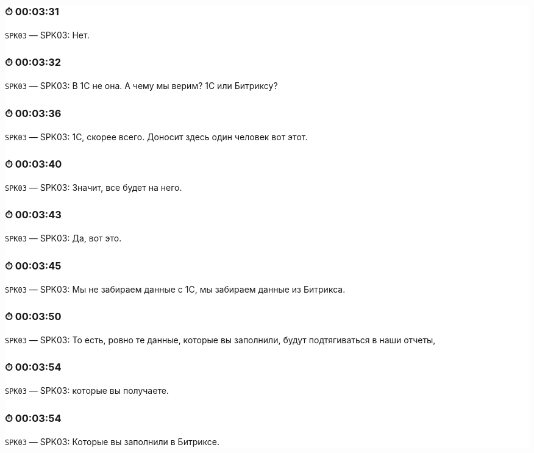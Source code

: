 <a id="tc000331"></a>

### ⏱ 00:03:31

`SPK03` — SPK03:  Нет.

<a id="tc000332"></a>

### ⏱ 00:03:32

`SPK03` — SPK03:  В 1С не она. А чему мы верим? 1С или Битриксу?

<a id="tc000336"></a>

### ⏱ 00:03:36

`SPK03` — SPK03:  1С, скорее всего. Доносит здесь один человек вот этот.

<a id="tc000340"></a>

### ⏱ 00:03:40

`SPK03` — SPK03:  Значит, все будет на него.

<a id="tc000343"></a>

### ⏱ 00:03:43

`SPK03` — SPK03:  Да, вот это.

<a id="tc000345"></a>

### ⏱ 00:03:45

`SPK03` — SPK03:  Мы не забираем данные с 1С, мы забираем данные из Битрикса.

<a id="tc000350"></a>

### ⏱ 00:03:50

`SPK03` — SPK03:  То есть, ровно те данные, которые вы заполнили, будут подтягиваться в наши отчеты,

<a id="tc000354"></a>

### ⏱ 00:03:54

`SPK03` — SPK03:  которые вы получаете.

<a id="tc000354"></a>

### ⏱ 00:03:54

`SPK03` — SPK03:  Которые вы заполнили в Битриксе.

<a id="tc000356"></a>
